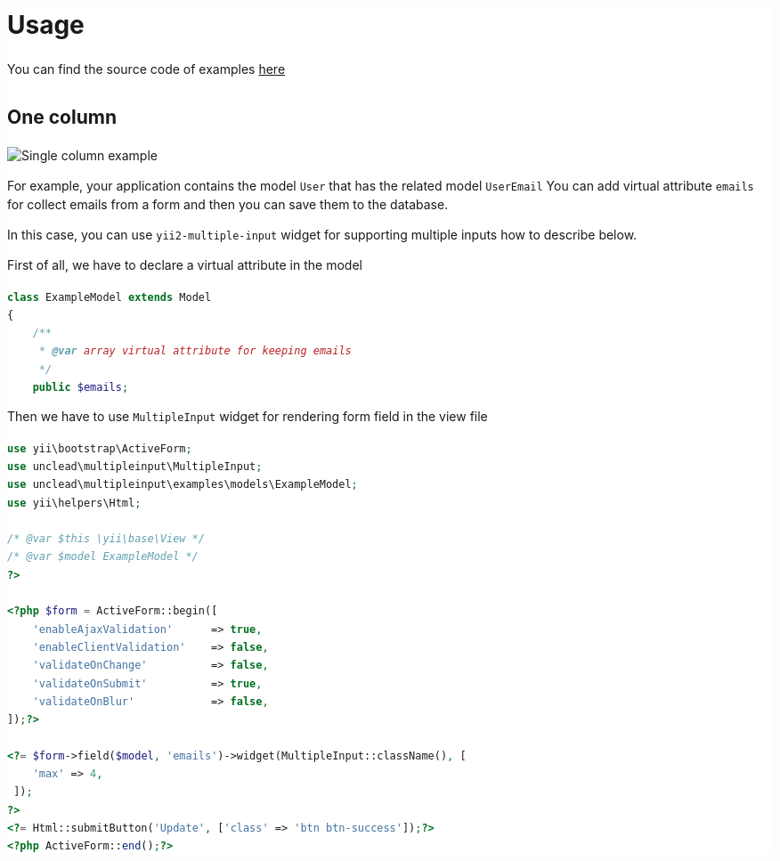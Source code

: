 # Usage

You can find the source code of examples [here](https://github.com/unclead/yii2-multiple-input/tree/master/examples)

## One column

![Single column example](https://raw.githubusercontent.com/unclead/yii2-multiple-input/master/resources/images/single-column.gif)

For example, your application contains the model `User` that has the related model `UserEmail` You can add virtual attribute `emails` for collect emails from a form and then you can save them to the database.

In this case, you can use `yii2-multiple-input` widget for supporting multiple inputs how to describe below.

First of all, we have to declare a virtual attribute in the model

```php
class ExampleModel extends Model
{
    /**
     * @var array virtual attribute for keeping emails
     */
    public $emails;
```

Then we have to use `MultipleInput` widget for rendering form field in the view file

```php
use yii\bootstrap\ActiveForm;
use unclead\multipleinput\MultipleInput;
use unclead\multipleinput\examples\models\ExampleModel;
use yii\helpers\Html;

/* @var $this \yii\base\View */
/* @var $model ExampleModel */
?>

<?php $form = ActiveForm::begin([
    'enableAjaxValidation'      => true,
    'enableClientValidation'    => false,
    'validateOnChange'          => false,
    'validateOnSubmit'          => true,
    'validateOnBlur'            => false,
]);?>

<?= $form->field($model, 'emails')->widget(MultipleInput::className(), [
    'max' => 4,
 ]);
?>
<?= Html::submitButton('Update', ['class' => 'btn btn-success']);?>
<?php ActiveForm::end();?>
```
